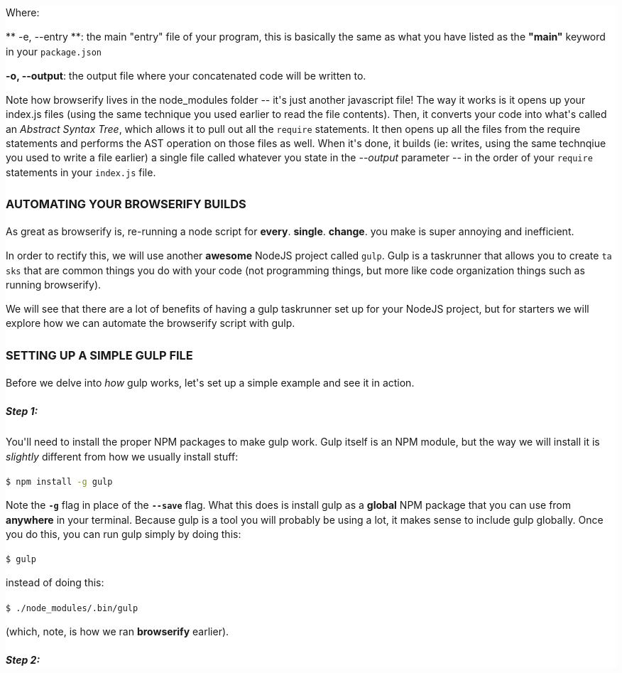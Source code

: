 Where:

** -e, --entry **: the main "entry" file of your program, this is basically the same as what you have listed as the **"main"** keyword in your `package.json`

**-o, --output**: the output file where your concatenated code will be written to.

Note how browserify lives in the node_modules folder -- it's just another javascript file! The way it works is it opens up your index.js files (using the same technique you used earlier to read the file contents). Then, it converts your code into what's called an _Abstract Syntax Tree_, which allows it to pull out all the `require` statements. It then opens up all the files from the require statements and performs the AST operation on those files as well. When it's done, it builds (ie: writes, using the same technqiue you used to write a file earlier) a single file called whatever you state in the _--output_ parameter -- in the order of your `require` statements in your `index.js` file.

###  AUTOMATING YOUR BROWSERIFY BUILDS 

As great as browserify is, re-running a node script for **every**. **single**. **change**. you make is super annoying and inefficient.

In order to rectify this, we will use another __awesome__ NodeJS project called `gulp`. Gulp is a taskrunner that allows you to create `tasks` that are common things you do with your code (not programming things, but more like code organization things such as running browserify).

We will see that there are a lot of benefits of having a gulp taskrunner set up for your NodeJS project, but for starters we will explore how we can automate the browserify script with gulp.

###  SETTING UP A SIMPLE GULP FILE 

Before we delve into _how_ gulp works, let's set up a simple example and see it in action.

##### Step 1:

You'll need to install the proper NPM packages to make gulp work. Gulp itself is an NPM module, but the way we will install it is _slightly_ different from how we usually install stuff:

```bash
$ npm install -g gulp
```

Note the __`-g`__ flag in place of the __`--save`__ flag. What this does is install gulp as a __global__ NPM package that you can use from __anywhere__ in your terminal. Because gulp is a tool you will probably be using a lot, it makes sense to include gulp globally. Once you do this, you can run gulp simply by doing this:

```bash
$ gulp
```
 instead of doing this:

```bash
$ ./node_modules/.bin/gulp
```

(which, note, is how we ran __browserify__ earlier).

##### Step 2:
